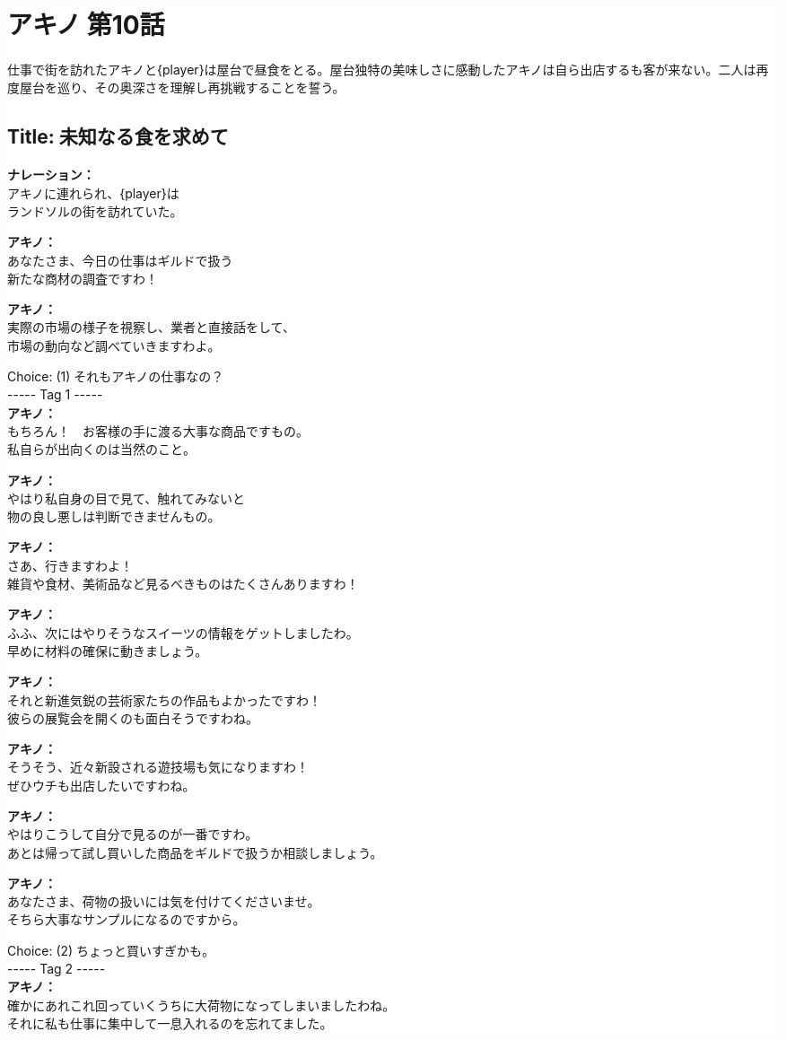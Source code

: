 # アキノ 第10話
仕事で街を訪れたアキノと{player}は屋台で昼食をとる。屋台独特の美味しさに感動したアキノは自ら出店するも客が来ない。二人は再度屋台を巡り、その奥深さを理解し再挑戦することを誓う。
  
## Title: 未知なる食を求めて
  
**ナレーション：**  
アキノに連れられ、{player}は  
ランドソルの街を訪れていた。  
  
**アキノ：**  
あなたさま、今日の仕事はギルドで扱う  
新たな商材の調査ですわ！  
  
**アキノ：**  
実際の市場の様子を視察し、業者と直接話をして、  
市場の動向など調べていきますわよ。  
  
Choice: (1) それもアキノの仕事なの？  
----- Tag 1 -----  
**アキノ：**  
もちろん！　お客様の手に渡る大事な商品ですもの。  
私自らが出向くのは当然のこと。  
  
**アキノ：**  
やはり私自身の目で見て、触れてみないと  
物の良し悪しは判断できませんもの。  
  
**アキノ：**  
さあ、行きますわよ！  
雑貨や食材、美術品など見るべきものはたくさんありますわ！  
  
**アキノ：**  
ふふ、次にはやりそうなスイーツの情報をゲットしましたわ。  
早めに材料の確保に動きましょう。  
  
**アキノ：**  
それと新進気鋭の芸術家たちの作品もよかったですわ！  
彼らの展覧会を開くのも面白そうですわね。  
  
**アキノ：**  
そうそう、近々新設される遊技場も気になりますわ！  
ぜひウチも出店したいですわね。  
  
**アキノ：**  
やはりこうして自分で見るのが一番ですわ。  
あとは帰って試し買いした商品をギルドで扱うか相談しましょう。  
  
**アキノ：**  
あなたさま、荷物の扱いには気を付けてくださいませ。  
そちら大事なサンプルになるのですから。  
  
Choice: (2) ちょっと買いすぎかも。  
----- Tag 2 -----  
**アキノ：**  
確かにあれこれ回っていくうちに大荷物になってしまいましたわね。  
それに私も仕事に集中して一息入れるのを忘れてました。  
  